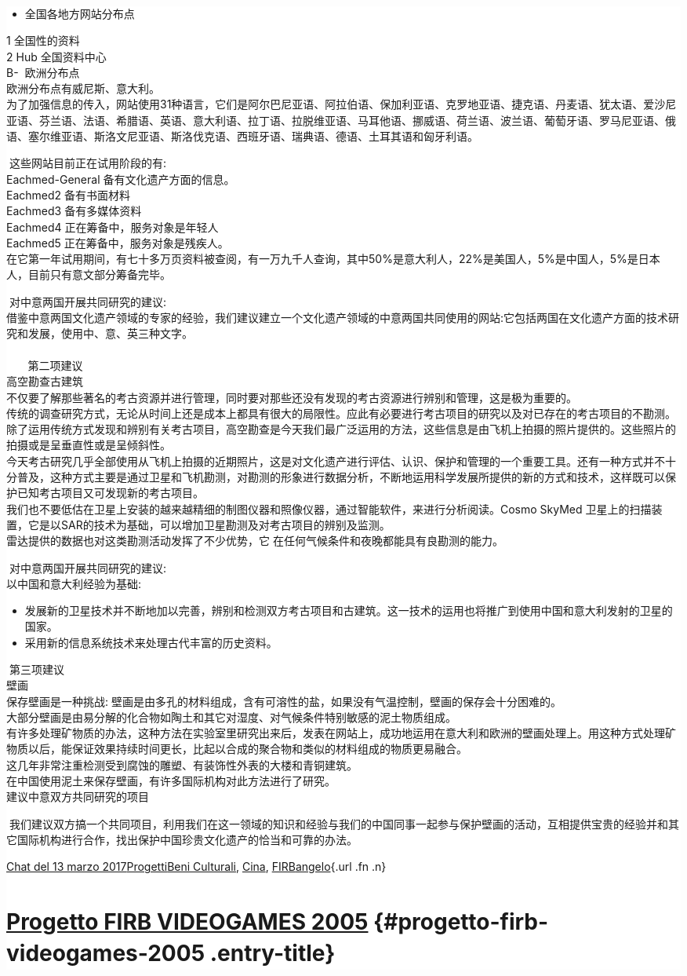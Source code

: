 -   全国各地方网站分布点

1 全国性的资料\
2 Hub 全国资料中心\
B-  欧洲分布点\
欧洲分布点有威尼斯、意大利。\
为了加强信息的传入，网站使用31种语言，它们是阿尔巴尼亚语、阿拉伯语、保加利亚语、克罗地亚语、捷克语、丹麦语、犹太语、爱沙尼亚语、芬兰语、法语、希腊语、英语、意大利语、拉丁语、拉脱维亚语、马耳他语、挪威语、荷兰语、波兰语、葡萄牙语、罗马尼亚语、俄语、塞尔维亚语、斯洛文尼亚语、斯洛伐克语、西班牙语、瑞典语、德语、土耳其语和匈牙利语。

 这些网站目前正在试用阶段的有:\
Eachmed-General 备有文化遗产方面的信息。\
Eachmed2 备有书面材料\
Eachmed3 备有多媒体资料\
Eachmed4 正在筹备中，服务对象是年轻人\
Eachmed5 正在筹备中，服务对象是残疾人。\
在它第一年试用期间，有七十多万页资料被查阅，有一万九千人查询，其中50%是意大利人，22%是美国人，5%是中国人，5%是日本人，目前只有意文部分筹备完毕。

 对中意两国开展共同研究的建议:\
借鉴中意两国文化遗产领域的专家的经验，我们建议建立一个文化遗产领域的中意两国共同使用的网站:它包括两国在文化遗产方面的技术研究和发展，使用中、意、英三种文字。\
 \
       第二项建议\
高空勘查古建筑\
不仅要了解那些著名的考古资源并进行管理，同时要对那些还没有发现的考古资源进行辨别和管理，这是极为重要的。\
传统的调查研究方式，无论从时间上还是成本上都具有很大的局限性。应此有必要进行考古项目的研究以及对已存在的考古项目的不勘测。\
除了运用传统方式发现和辨别有关考古项目，高空勘查是今天我们最广泛运用的方法，这些信息是由飞机上拍摄的照片提供的。这些照片的拍摄或是呈垂直性或是呈倾斜性。\
今天考古研究几乎全部使用从飞机上拍摄的近期照片，这是对文化遗产进行评估、认识、保护和管理的一个重要工具。还有一种方式并不十分普及，这种方式主要是通过卫星和飞机勘测，对勘测的形象进行数据分析，不断地运用科学发展所提供的新的方式和技术，这样既可以保护已知考古项目又可发现新的考古项目。\
我们也不要低估在卫星上安装的越来越精细的制图仪器和照像仪器，通过智能软件，来进行分析阅读。Cosmo SkyMed 卫星上的扫描装置，它是以SAR的技术为基础，可以增加卫星勘测及对考古项目的辨别及监测。\
雷达提供的数据也对这类勘测活动发挥了不少优势，它 在任何气候条件和夜晚都能具有良勘测的能力。

 对中意两国开展共同研究的建议:\
以中国和意大利经验为基础:

-   发展新的卫星技术并不断地加以完善，辨别和检测双方考古项目和古建筑。这一技术的运用也将推广到使用中国和意大利发射的卫星的国家。
-   采用新的信息系统技术来处理古代丰富的历史资料。

 第三项建议\
壁画\
保存壁画是一种挑战: 壁画是由多孔的材料组成，含有可溶性的盐，如果没有气温控制，壁画的保存会十分困难的。\
大部分壁画是由易分解的化合物如陶土和其它对湿度、对气候条件特别敏感的泥土物质组成。\
有许多处理矿物质的办法，这种方法在实验室里研究出来后，发表在网站上，成功地运用在意大利和欧洲的壁画处理上。用这种方式处理矿物质以后，能保证效果持续时间更长，比起以合成的聚合物和类似的材料组成的物质更易融合。\
这几年非常注重检测受到腐蚀的雕塑、有装饰性外表的大楼和青铜建筑。\
在中国使用泥土来保存壁画，有许多国际机构对此方法进行了研究。\
建议中意双方共同研究的项目

 我们建议双方搞一个共同项目，利用我们在这一领域的知识和经验与我们的中国同事一起参与保护壁画的活动，互相提供宝贵的经验并和其它国际机构进行合作，找出保护中国珍贵文化遗产的恰当和可靠的办法。

[Chat del 13 marzo 2017](indexc74d.html?p=579 "Permalink a Progetto CULTURAL HERITAGE ITALIA CINA 2005")[Progetti](index0b40.html?cat=9)[Beni Culturali](index883e.html?tag=beni-culturali), [Cina](index26c3.html?tag=cina), [FIRB](index7342.html?tag=firb)[angelo](indexcd64.html?author=1 "Vedi tutti gli articoli di angelo"){.url .fn .n}

[Progetto FIRB VIDEOGAMES 2005](indexa1e2.html?p=573) {#progetto-firb-videogames-2005 .entry-title}
=====================================================
